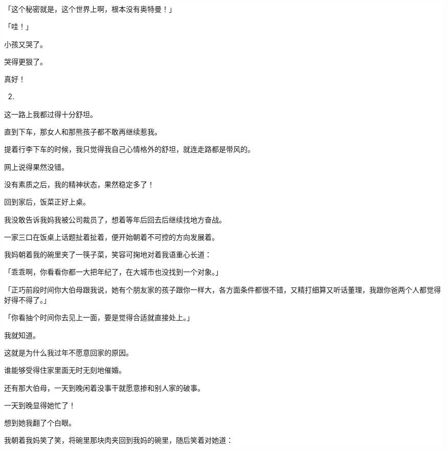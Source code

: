 「这个秘密就是，这个世界上啊，根本没有奥特曼！」


「哇！」


小孩又哭了。


哭得更狠了。


真好！


2.


这一路上我都过得十分舒坦。


直到下车，那女人和那熊孩子都不敢再继续惹我。


提着行李下车的时候，我只觉得我自己心情格外的舒坦，就连走路都是带风的。


网上说得果然没错。


没有素质之后，我的精神状态，果然稳定多了！


回到家后，饭菜正好上桌。


我没敢告诉我妈我被公司裁员了，想着等年后回去后继续找地方奋战。


一家三口在饭桌上话题扯着扯着，便开始朝着不可控的方向发展着。


我妈朝着我的碗里夹了一筷子菜，笑容可掬地对着我语重心长道：


「乖乖啊，你看看你都一大把年纪了，在大城市也没找到一个对象。」


「正巧前段时间你大伯母跟我说，她有个朋友家的孩子跟你一样大，各方面条件都很不错，又精打细算又听话董理，我跟你爸两个人都觉得好得不得了。」


「你看抽个时间你去见上一面，要是觉得合适就直接处上。」


我就知道。


这就是为什么我过年不愿意回家的原因。


谁能够受得住家里面无时无刻地催婚。


还有那大伯母，一天到晚闲着没事干就愿意掺和别人家的破事。


一天到晚显得她忙了！


想到她我翻了个白眼。


我朝着我妈笑了笑，将碗里那块肉夹回到我妈的碗里，随后笑着对她道：
